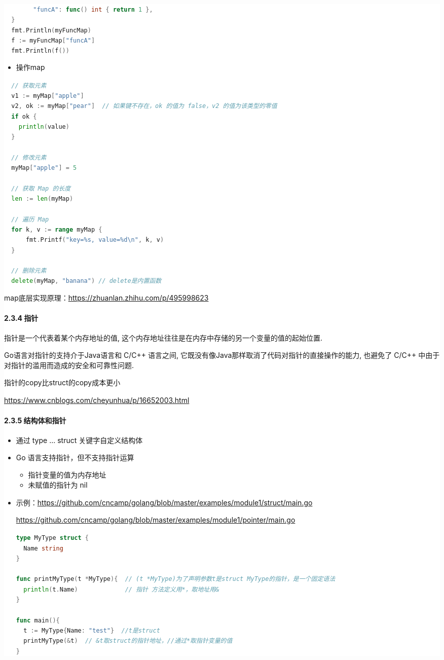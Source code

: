 ```go
    	"funcA": func() int { return 1 },
  }
  fmt.Println(myFuncMap)
  f := myFuncMap["funcA"] 
  fmt.Println(f())
```

* 操作map

```go
  // 获取元素
  v1 := myMap["apple"]
  v2, ok := myMap["pear"]  // 如果键不存在，ok 的值为 false，v2 的值为该类型的零值
  if ok {
  	println(value)
  }

  // 修改元素
  myMap["apple"] = 5

  // 获取 Map 的长度
  len := len(myMap)

  // 遍历 Map
  for k, v := range myMap {
      fmt.Printf("key=%s, value=%d\n", k, v)
  }

  // 删除元素
  delete(myMap, "banana") // delete是内置函数
```

map底层实现原理：https://zhuanlan.zhihu.com/p/495998623

#### 2.3.4 指针

指针是一个代表着某个内存地址的值, 这个内存地址往往是在内存中存储的另一个变量的值的起始位置.

Go语言对指针的支持介于Java语言和 C/C++ 语言之间, 它既没有像Java那样取消了代码对指针的直接操作的能力, 也避免了 C/C++ 中由于对指针的滥用而造成的安全和可靠性问题.

指针的copy比struct的copy成本更小

https://www.cnblogs.com/cheyunhua/p/16652003.html

#### 2.3.5 结构体和指针

- 通过 type ... struct 关键字自定义结构体
- Go 语言支持指针，但不支持指针运算

  - 指针变量的值为内存地址
  - 未赋值的指针为 nil
- 示例：https://github.com/cncamp/golang/blob/master/examples/module1/struct/main.go

  https://github.com/cncamp/golang/blob/master/examples/module1/pointer/main.go

  ```go
  type MyType struct { 
  	Name string
  }

  func printMyType(t *MyType){  // (t *MyType)为了声明参数t是struct MyType的指针，是一个固定语法
    println(t.Name)             // 指针 方法定义用*，取地址用&
  } 

  func main(){
  	t := MyType{Name: "test"}  //t是struct
    printMyType(&t)  // &t取struct的指针地址，//通过*取指针变量的值
  }
  ```
